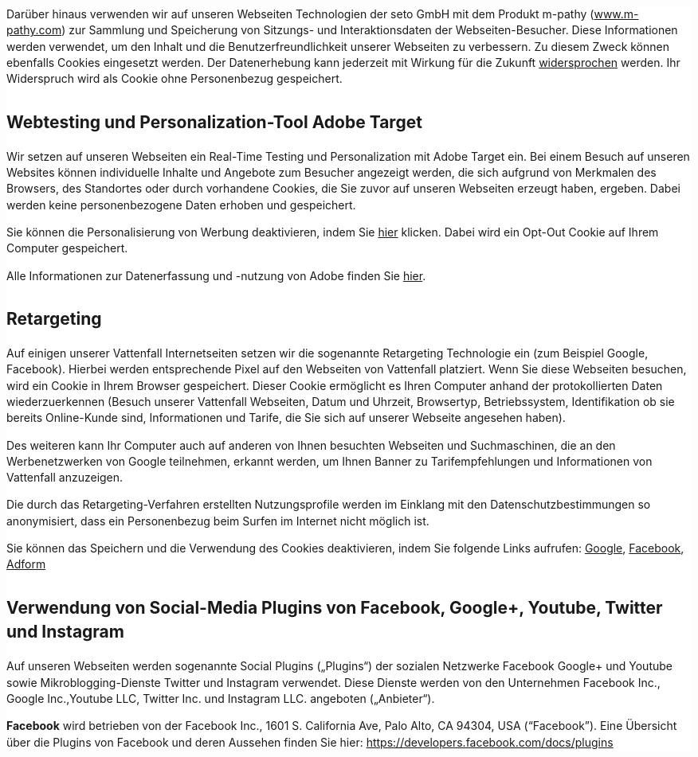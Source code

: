 Darüber hinaus verwenden wir auf unseren Webseiten Technologien der seto GmbH mit dem Produkt m-pathy (www.m-pathy.com) zur Sammlung und Speicherung von Sitzungs- und Interaktionsdaten der Webseiten-Besucher. Diese Informationen werden verwendet, um den Inhalt und die Benutzerfreundlichkeit unserer Webseiten zu verbessern. Zu diesem Zweck können ebenfalls Cookies eingesetzt werden. Der Datenerhebung kann jederzeit mit Wirkung für die Zukunft <a href="" id="mpathy.optout.link">widersprochen</a> werden. Ihr Widerspruch wird als Cookie ohne Personenbezug gespeichert.

Webtesting und Personalization-Tool Adobe Target
------------------------------------------------

Wir setzen auf unseren Webseiten ein Real-Time Testing und Personalization mit Adobe Target ein. Bei einem Besuch auf unseren Websites können individuelle Inhalte und Angebote zum Besucher angezeigt werden, die sich aufgrund von Merkmalen des Browsers, des Standortes oder durch vorhandene Cookies, die Sie zuvor auf unseren Webseiten erzeugt haben, ergeben. Dabei werden keine personenbezogene Daten erhoben und gespeichert.

Sie können die Personalisierung von Werbung deaktivieren, indem Sie [hier](http://vattenfalleuropesale.tt.omtrdc.net/optout) klicken. Dabei wird ein Opt-Out Cookie auf Ihrem Computer gespeichert.

Alle Informationen zur Datenerfassung und -nutzung von Adobe finden Sie [hier](http://www.adobe.com/de/privacy.html).

Retargeting
-----------

Auf einigen unserer Vattenfall Internetseiten setzen wir die sogenannte Retargeting Technologie ein (zum Beispiel Google, Facebook). Hierbei werden entsprechende Pixel auf den Webseiten von Vattenfall platziert. Wenn Sie diese Webseiten besuchen, wird ein Cookie in Ihrem Browser gespeichert. Dieser Cookie ermöglicht es Ihren Computer anhand der protokollierten Daten wiederzuerkennen (Besuch unserer Vattenfall Webseiten, Datum und Uhrzeit, Browsertyp, Betriebssystem, Identifikation ob sie bereits Online-Kunde sind, Informationen und Tarife, die Sie sich auf unserer Webseite angesehen haben).

Des weiteren kann Ihr Computer auch auf anderen von Ihnen besuchten Webseiten und Suchmaschinen, die an den Werbenetzwerken von Google teilnehmen, erkannt werden, um Ihnen Banner zu Tarifempfehlungen und Informationen von Vattenfall anzuzeigen.

Die durch das Retargeting-Verfahren erstellten Nutzungsprofile werden im Einklang mit den Datenschutzbestimmungen so anonymisiert, dass ein Personenbezug beim Surfen im Internet nicht möglich ist.

Sie können das Speichern und die Verwendung des Cookies deaktivieren, indem Sie folgende Links aufrufen: [Google](https://support.google.com/accounts/answer/61416?hl=de "Google"), [Facebook](http://www.youronlinechoices.com/de/praferenzmanagement/), [Adform](https://site.adform.com/privacy-policy/de "Adform Optout")

Verwendung von Social-Media Plugins von Facebook, Google+, Youtube, Twitter und Instagram
-----------------------------------------------------------------------------------------

Auf unseren Webseiten werden sogenannte Social Plugins („Plugins“) der sozialen Netzwerke Facebook Google+ und Youtube sowie Mikroblogging-Dienste Twitter und Instagram verwendet. Diese Dienste werden von den Unternehmen Facebook Inc., Google Inc.,Youtube LLC, Twitter Inc. und Instagram LLC. angeboten („Anbieter“).

**Facebook** wird betrieben von der Facebook Inc., 1601 S. California Ave, Palo Alto, CA 94304, USA (“Facebook”). Eine Übersicht über die Plugins von Facebook und deren Aussehen finden Sie hier: <https://developers.facebook.com/docs/plugins>
